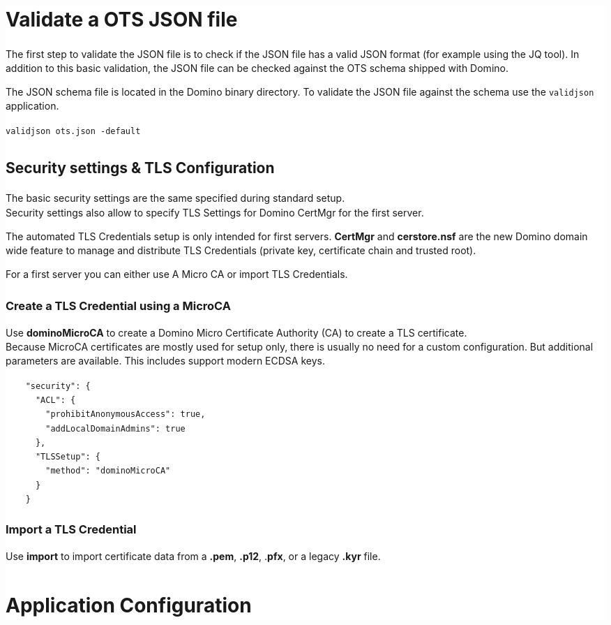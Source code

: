 
# Validate a OTS JSON file

The first step to validate the JSON file is to check if the JSON file has a valid JSON format (for example using the JQ tool).
In addition to this basic validation, the JSON file can be checked against the OTS schema shipped with Domino.

The JSON schema file is located in the Domino binary directory.
To validate the JSON file against the schema use the `validjson` application.

```
validjson ots.json -default
```


## Security settings & TLS Configuration

The basic security settings are the same specified during standard setup.  
Security settings also allow to specify TLS Settings for Domino CertMgr for the first server.

The automated TLS Credentials setup is only intended for first servers.
**CertMgr** and **cerstore.nsf** are the new Domino domain wide feature to manage and distribute TLS Credentials (private key, certificate chain and trusted root).

For a first server you can either use A Micro CA or import TLS Credentials.

### Create a TLS Credential using a MicroCA

Use **dominoMicroCA** to create a Domino Micro Certificate Authority (CA) to create a TLS certificate.  
Because MicroCA certificates are mostly used for setup only, there is usually no need for a custom configuration.
But additional parameters are available. This includes support modern ECDSA keys.

```
    "security": {
      "ACL": {
        "prohibitAnonymousAccess": true,
        "addLocalDomainAdmins": true
      },
      "TLSSetup": {
        "method": "dominoMicroCA"
      }
    }
```

### Import a TLS Credential

Use **import** to import certificate data from a **.pem**, **.p12**, .**pfx**, or a legacy **.kyr** file.


# Application Configuration

